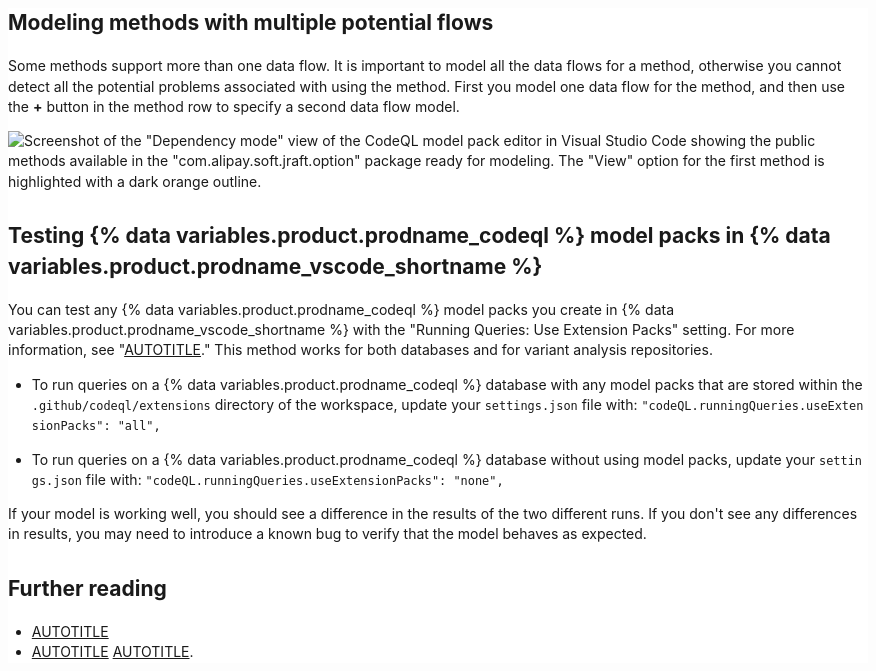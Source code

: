 ## Modeling methods with multiple potential flows

Some methods support more than one data flow. It is important to model all the data flows for a method, otherwise you cannot detect all the potential problems associated with using the method. First you model one data flow for the method, and then use the **+** button in the method row to specify a second data flow model.

![Screenshot of the "Dependency mode" view of the CodeQL model pack editor in Visual Studio Code showing the public methods available in the "com.alipay.soft.jraft.option" package ready for modeling. The "View" option for the first method is highlighted with a dark orange outline.](/assets/images/help/security/codeql-for-vs-code-model-dependency-mode-plus.png)

## Testing {% data variables.product.prodname_codeql %} model packs in {% data variables.product.prodname_vscode_shortname %}

You can test any {% data variables.product.prodname_codeql %} model packs you create in {% data variables.product.prodname_vscode_shortname %} with the "Running Queries: Use Extension Packs" setting. For more information, see "[AUTOTITLE](/code-security/codeql-for-vs-code/using-the-advanced-functionality-of-the-codeql-for-vs-code-extension/customizing-settings)." This method works for both databases and for variant analysis repositories.

* To run queries on a {% data variables.product.prodname_codeql %} database with any model packs that are stored within the `.github/codeql/extensions` directory of the workspace, update your `settings.json` file with: `"codeQL.runningQueries.useExtensionPacks": "all",`

* To run queries on a {% data variables.product.prodname_codeql %} database without using model packs, update your `settings.json` file with: `"codeQL.runningQueries.useExtensionPacks": "none",`

If your model is working well, you should see a difference in the results of the two different runs. If you don't see any differences in results, you may need to introduce a known bug to verify that the model behaves as expected.

## Further reading

* [AUTOTITLE](/code-security/code-scanning/managing-your-code-scanning-configuration/editing-your-configuration-of-default-setup#extending-codeql-coverage-with-codeql-model-packs-in-default-setup)
* [AUTOTITLE](/code-security/code-scanning/creating-an-advanced-setup-for-code-scanning/customizing-your-advanced-setup-for-code-scanning#extending-codeql-coverage-with-codeql-model-packs)
[AUTOTITLE](/code-security/codeql-cli/getting-started-with-the-codeql-cli/customizing-analysis-with-codeql-packs#using-model-packs-to-analyze-calls-to-custom-dependencies).
